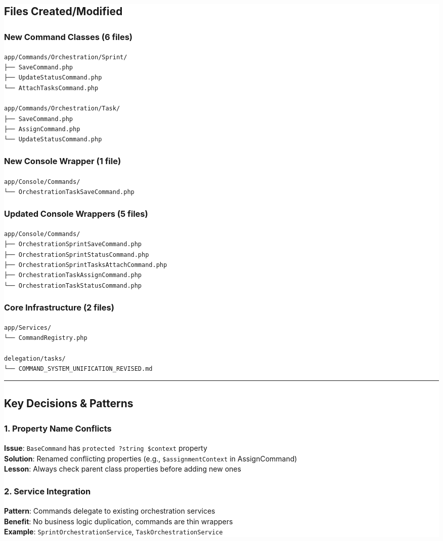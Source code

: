 
## Files Created/Modified

### New Command Classes (6 files)
```
app/Commands/Orchestration/Sprint/
├── SaveCommand.php
├── UpdateStatusCommand.php
└── AttachTasksCommand.php

app/Commands/Orchestration/Task/
├── SaveCommand.php
├── AssignCommand.php
└── UpdateStatusCommand.php
```

### New Console Wrapper (1 file)
```
app/Console/Commands/
└── OrchestrationTaskSaveCommand.php
```

### Updated Console Wrappers (5 files)
```
app/Console/Commands/
├── OrchestrationSprintSaveCommand.php
├── OrchestrationSprintStatusCommand.php
├── OrchestrationSprintTasksAttachCommand.php
├── OrchestrationTaskAssignCommand.php
└── OrchestrationTaskStatusCommand.php
```

### Core Infrastructure (2 files)
```
app/Services/
└── CommandRegistry.php

delegation/tasks/
└── COMMAND_SYSTEM_UNIFICATION_REVISED.md
```

---

## Key Decisions & Patterns

### 1. Property Name Conflicts
**Issue**: `BaseCommand` has `protected ?string $context` property  
**Solution**: Renamed conflicting properties (e.g., `$assignmentContext` in AssignCommand)  
**Lesson**: Always check parent class properties before adding new ones

### 2. Service Integration
**Pattern**: Commands delegate to existing orchestration services  
**Benefit**: No business logic duplication, commands are thin wrappers  
**Example**: `SprintOrchestrationService`, `TaskOrchestrationService`
